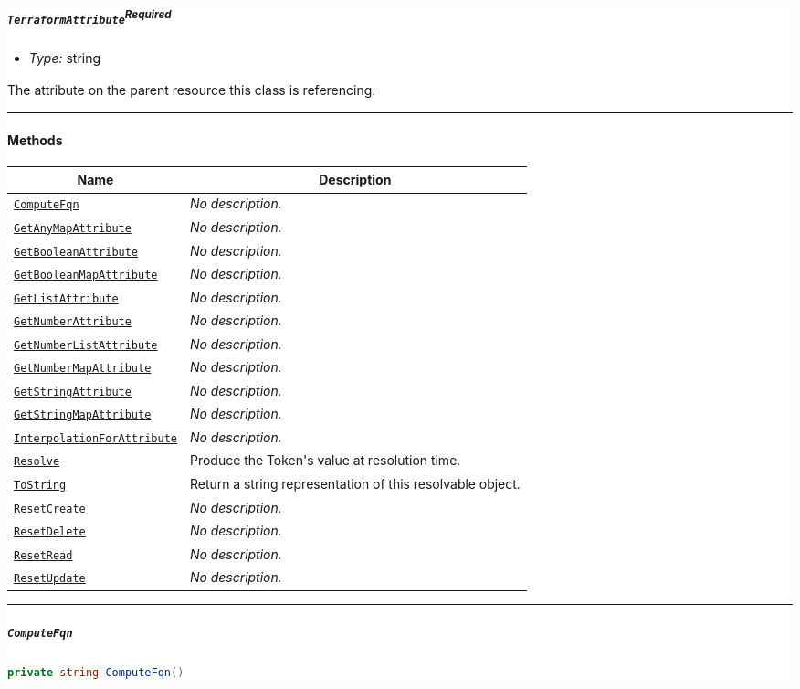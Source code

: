 ##### `TerraformAttribute`<sup>Required</sup> <a name="TerraformAttribute" id="@cdktf/provider-azurerm.apiManagementAuthorizationServer.ApiManagementAuthorizationServerTimeoutsOutputReference.Initializer.parameter.terraformAttribute"></a>

- *Type:* string

The attribute on the parent resource this class is referencing.

---

#### Methods <a name="Methods" id="Methods"></a>

| **Name** | **Description** |
| --- | --- |
| <code><a href="#@cdktf/provider-azurerm.apiManagementAuthorizationServer.ApiManagementAuthorizationServerTimeoutsOutputReference.computeFqn">ComputeFqn</a></code> | *No description.* |
| <code><a href="#@cdktf/provider-azurerm.apiManagementAuthorizationServer.ApiManagementAuthorizationServerTimeoutsOutputReference.getAnyMapAttribute">GetAnyMapAttribute</a></code> | *No description.* |
| <code><a href="#@cdktf/provider-azurerm.apiManagementAuthorizationServer.ApiManagementAuthorizationServerTimeoutsOutputReference.getBooleanAttribute">GetBooleanAttribute</a></code> | *No description.* |
| <code><a href="#@cdktf/provider-azurerm.apiManagementAuthorizationServer.ApiManagementAuthorizationServerTimeoutsOutputReference.getBooleanMapAttribute">GetBooleanMapAttribute</a></code> | *No description.* |
| <code><a href="#@cdktf/provider-azurerm.apiManagementAuthorizationServer.ApiManagementAuthorizationServerTimeoutsOutputReference.getListAttribute">GetListAttribute</a></code> | *No description.* |
| <code><a href="#@cdktf/provider-azurerm.apiManagementAuthorizationServer.ApiManagementAuthorizationServerTimeoutsOutputReference.getNumberAttribute">GetNumberAttribute</a></code> | *No description.* |
| <code><a href="#@cdktf/provider-azurerm.apiManagementAuthorizationServer.ApiManagementAuthorizationServerTimeoutsOutputReference.getNumberListAttribute">GetNumberListAttribute</a></code> | *No description.* |
| <code><a href="#@cdktf/provider-azurerm.apiManagementAuthorizationServer.ApiManagementAuthorizationServerTimeoutsOutputReference.getNumberMapAttribute">GetNumberMapAttribute</a></code> | *No description.* |
| <code><a href="#@cdktf/provider-azurerm.apiManagementAuthorizationServer.ApiManagementAuthorizationServerTimeoutsOutputReference.getStringAttribute">GetStringAttribute</a></code> | *No description.* |
| <code><a href="#@cdktf/provider-azurerm.apiManagementAuthorizationServer.ApiManagementAuthorizationServerTimeoutsOutputReference.getStringMapAttribute">GetStringMapAttribute</a></code> | *No description.* |
| <code><a href="#@cdktf/provider-azurerm.apiManagementAuthorizationServer.ApiManagementAuthorizationServerTimeoutsOutputReference.interpolationForAttribute">InterpolationForAttribute</a></code> | *No description.* |
| <code><a href="#@cdktf/provider-azurerm.apiManagementAuthorizationServer.ApiManagementAuthorizationServerTimeoutsOutputReference.resolve">Resolve</a></code> | Produce the Token's value at resolution time. |
| <code><a href="#@cdktf/provider-azurerm.apiManagementAuthorizationServer.ApiManagementAuthorizationServerTimeoutsOutputReference.toString">ToString</a></code> | Return a string representation of this resolvable object. |
| <code><a href="#@cdktf/provider-azurerm.apiManagementAuthorizationServer.ApiManagementAuthorizationServerTimeoutsOutputReference.resetCreate">ResetCreate</a></code> | *No description.* |
| <code><a href="#@cdktf/provider-azurerm.apiManagementAuthorizationServer.ApiManagementAuthorizationServerTimeoutsOutputReference.resetDelete">ResetDelete</a></code> | *No description.* |
| <code><a href="#@cdktf/provider-azurerm.apiManagementAuthorizationServer.ApiManagementAuthorizationServerTimeoutsOutputReference.resetRead">ResetRead</a></code> | *No description.* |
| <code><a href="#@cdktf/provider-azurerm.apiManagementAuthorizationServer.ApiManagementAuthorizationServerTimeoutsOutputReference.resetUpdate">ResetUpdate</a></code> | *No description.* |

---

##### `ComputeFqn` <a name="ComputeFqn" id="@cdktf/provider-azurerm.apiManagementAuthorizationServer.ApiManagementAuthorizationServerTimeoutsOutputReference.computeFqn"></a>

```csharp
private string ComputeFqn()
```
